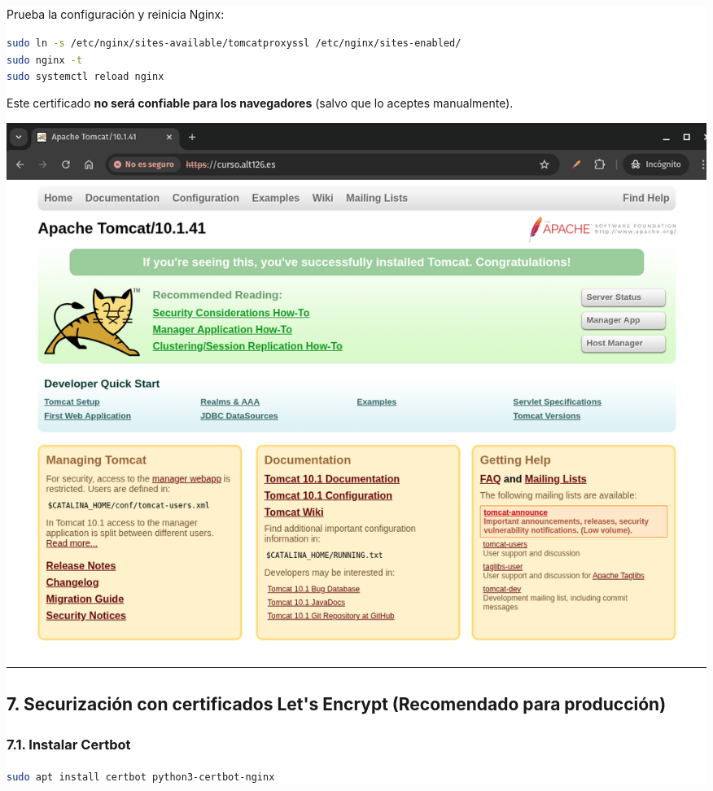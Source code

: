 Prueba la configuración y reinicia Nginx:

```bash
sudo ln -s /etc/nginx/sites-available/tomcatproxyssl /etc/nginx/sites-enabled/
sudo nginx -t
sudo systemctl reload nginx
```

Este certificado **no será confiable para los navegadores** (salvo que lo aceptes manualmente).

![Apache Tomcat pasando por NGINX con SSL Autofirmado](../img/tomcatproxyssl2.png)

---

## 7. Securización con certificados Let's Encrypt (Recomendado para producción)

### 7.1. Instalar Certbot

```bash
sudo apt install certbot python3-certbot-nginx
```
